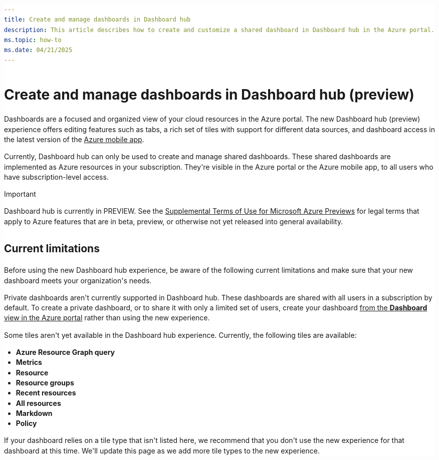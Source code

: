 ```yaml
---
title: Create and manage dashboards in Dashboard hub
description: This article describes how to create and customize a shared dashboard in Dashboard hub in the Azure portal.
ms.topic: how-to
ms.date: 04/21/2025
---
```


# Create and manage dashboards in Dashboard hub (preview)

Dashboards are a focused and organized view of your cloud resources in the Azure portal. The new Dashboard hub (preview) experience offers editing features such as tabs, a rich set of tiles with support for different data sources, and dashboard access in the latest version of the [Azure mobile app](mobile-app/overview.md).

Currently, Dashboard hub can only be used to create and manage shared dashboards. These shared dashboards are implemented as Azure resources in your subscription. They're visible in the Azure portal or the Azure mobile app, to all users who have subscription-level access.

> [!IMPORTANT]
> Dashboard hub is currently in PREVIEW.
> See the [Supplemental Terms of Use for Microsoft Azure Previews](https://azure.microsoft.com/support/legal/preview-supplemental-terms/) for legal terms that apply to Azure features that are in beta, preview, or otherwise not yet released into general availability.

## Current limitations

Before using the new Dashboard hub experience, be aware of the following current limitations and make sure that your new dashboard meets your organization's needs.

Private dashboards aren't currently supported in Dashboard hub. These dashboards are shared with all users in a subscription by default. To create a private dashboard, or to share it with only a limited set of users, create your dashboard [from the **Dashboard** view in the Azure portal](azure-portal-dashboards.md) rather than using the new experience.

Some tiles aren't yet available in the Dashboard hub experience. Currently, the following tiles are available:

- **Azure Resource Graph query**
- **Metrics**
- **Resource**
- **Resource groups**
- **Recent resources**
- **All resources**
- **Markdown**
- **Policy**

If your dashboard relies on a tile type that isn't listed here, we recommend that you don't use the new experience for that dashboard at this time. We'll update this page as we add more tile types to the new experience.
